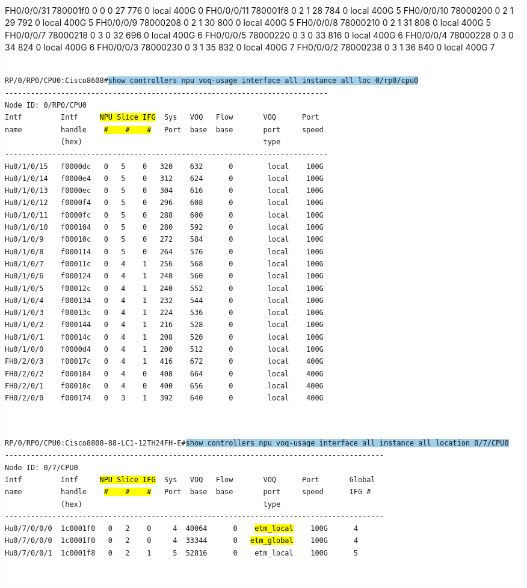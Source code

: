 FH0/0/0/31   780001f0   0   0    0    27    776      0        local    400G      0
FH0/0/0/11   780001f8   0   2    1    28    784      0        local    400G      5
FH0/0/0/10   78000200   0   2    1    29    792      0        local    400G      5
FH0/0/0/9    78000208   0   2    1    30    800      0        local    400G      5
FH0/0/0/8    78000210   0   2    1    31    808      0        local    400G      5
FH0/0/0/7    78000218   0   3    0    32    696      0        local    400G      6
FH0/0/0/5    78000220   0   3    0    33    816      0        local    400G      6
FH0/0/0/4    78000228   0   3    0    34    824      0        local    400G      6
FH0/0/0/3    78000230   0   3    1    35    832      0        local    400G      7
FH0/0/0/2    78000238   0   3    1    36    840      0        local    400G      7  
</code>
</pre>
</div>  


<div class="highlighter-rouge">
<pre class="highlight">
<code>
RP/0/RP0/CPU0:Cisco8608#<span style="background-color: #A0CFEC">show controllers npu voq-usage interface all instance all loc 0/rp0/cpu0</span>  
---------------------------------------------------------------------------
Node ID: 0/RP0/CPU0
Intf         Intf     <mark>NPU Slice IFG</mark>  Sys   VOQ   Flow       VOQ      Port 
name         handle    <mark>#    #    #</mark>   Port  base  base       port     speed
             (hex)                                          type          
---------------------------------------------------------------------------
Hu0/1/0/15   f0000dc   0   5    0   320    632      0        local    100G
Hu0/1/0/14   f0000e4   0   5    0   312    624      0        local    100G
Hu0/1/0/13   f0000ec   0   5    0   304    616      0        local    100G
Hu0/1/0/12   f0000f4   0   5    0   296    608      0        local    100G
Hu0/1/0/11   f0000fc   0   5    0   288    600      0        local    100G
Hu0/1/0/10   f000104   0   5    0   280    592      0        local    100G
Hu0/1/0/9    f00010c   0   5    0   272    584      0        local    100G
Hu0/1/0/8    f000114   0   5    0   264    576      0        local    100G
Hu0/1/0/7    f00011c   0   4    1   256    568      0        local    100G
Hu0/1/0/6    f000124   0   4    1   248    560      0        local    100G
Hu0/1/0/5    f00012c   0   4    1   240    552      0        local    100G
Hu0/1/0/4    f000134   0   4    1   232    544      0        local    100G
Hu0/1/0/3    f00013c   0   4    1   224    536      0        local    100G
Hu0/1/0/2    f000144   0   4    1   216    528      0        local    100G
Hu0/1/0/1    f00014c   0   4    1   208    520      0        local    100G
Hu0/1/0/0    f0000d4   0   4    1   200    512      0        local    100G
FH0/2/0/3    f00017c   0   4    1   416    672      0        local    400G
FH0/2/0/2    f000184   0   4    0   408    664      0        local    400G
FH0/2/0/1    f00018c   0   4    0   400    656      0        local    400G
FH0/2/0/0    f000174   0   3    1   392    640      0        local    400G 
</code>
</pre>
</div>  

<div class="highlighter-rouge">
<pre class="highlight">
<code>  
RP/0/RP0/CPU0:Cisco8808-88-LC1-12TH24FH-E#<span style="background-color: #A0CFEC">show controllers npu voq-usage interface all instance all location 0/7/CPU0</span>
----------------------------------------------------------------------------------------
Node ID: 0/7/CPU0
Intf         Intf     <mark>NPU Slice IFG</mark>  Sys   VOQ   Flow       VOQ      Port       Global 
name         handle    <mark>#    #    #</mark>   Port  base  base       port     speed      IFG #
             (hex)                                          type                
----------------------------------------------------------------------------------------
Hu0/7/0/0/0  1c0001f0   0   2    0     4  40064      0    <mark>etm_local</mark>    100G      4
Hu0/7/0/0/0  1c0001f0   0   2    0     4  33344      0   <mark>etm_global</mark>    100G      4
Hu0/7/0/0/1  1c0001f8   0   2    1     5  52816      0    etm_local    100G      5